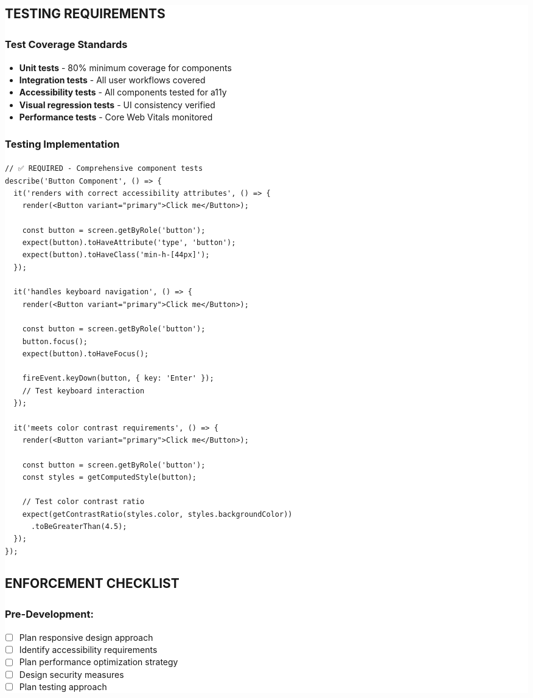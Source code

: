 ## TESTING REQUIREMENTS

### Test Coverage Standards
- **Unit tests** - 80% minimum coverage for components
- **Integration tests** - All user workflows covered
- **Accessibility tests** - All components tested for a11y
- **Visual regression tests** - UI consistency verified
- **Performance tests** - Core Web Vitals monitored

### Testing Implementation
```tsx
// ✅ REQUIRED - Comprehensive component tests
describe('Button Component', () => {
  it('renders with correct accessibility attributes', () => {
    render(<Button variant="primary">Click me</Button>);
    
    const button = screen.getByRole('button');
    expect(button).toHaveAttribute('type', 'button');
    expect(button).toHaveClass('min-h-[44px]');
  });

  it('handles keyboard navigation', () => {
    render(<Button variant="primary">Click me</Button>);
    
    const button = screen.getByRole('button');
    button.focus();
    expect(button).toHaveFocus();
    
    fireEvent.keyDown(button, { key: 'Enter' });
    // Test keyboard interaction
  });

  it('meets color contrast requirements', () => {
    render(<Button variant="primary">Click me</Button>);
    
    const button = screen.getByRole('button');
    const styles = getComputedStyle(button);
    
    // Test color contrast ratio
    expect(getContrastRatio(styles.color, styles.backgroundColor))
      .toBeGreaterThan(4.5);
  });
});
```

## ENFORCEMENT CHECKLIST

### Pre-Development:
- [ ] Plan responsive design approach
- [ ] Identify accessibility requirements
- [ ] Plan performance optimization strategy
- [ ] Design security measures
- [ ] Plan testing approach
